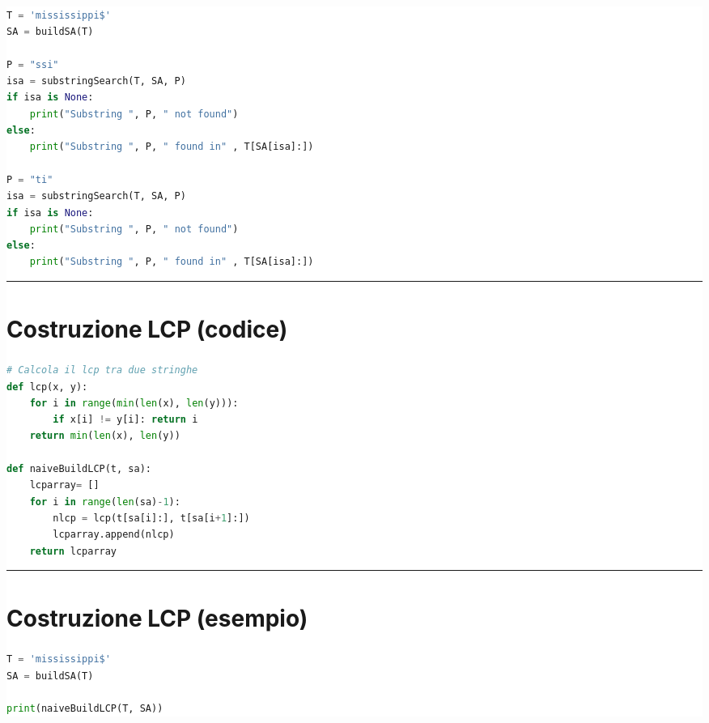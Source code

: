 ```python
T = 'mississippi$' 
SA = buildSA(T)

P = "ssi"
isa = substringSearch(T, SA, P)
if isa is None:
    print("Substring ", P, " not found")
else:
    print("Substring ", P, " found in" , T[SA[isa]:])
    
P = "ti"
isa = substringSearch(T, SA, P)
if isa is None:
    print("Substring ", P, " not found")
else:
    print("Substring ", P, " found in" , T[SA[isa]:])
```

---
# Costruzione LCP (codice)
```python
# Calcola il lcp tra due stringhe
def lcp(x, y):
    for i in range(min(len(x), len(y))):
        if x[i] != y[i]: return i
    return min(len(x), len(y))

def naiveBuildLCP(t, sa):
    lcparray= []
    for i in range(len(sa)-1):
        nlcp = lcp(t[sa[i]:], t[sa[i+1]:])
        lcparray.append(nlcp)
    return lcparray
```

---
# Costruzione LCP (esempio)
```python
T = 'mississippi$'
SA = buildSA(T)

print(naiveBuildLCP(T, SA)) 
 ```
